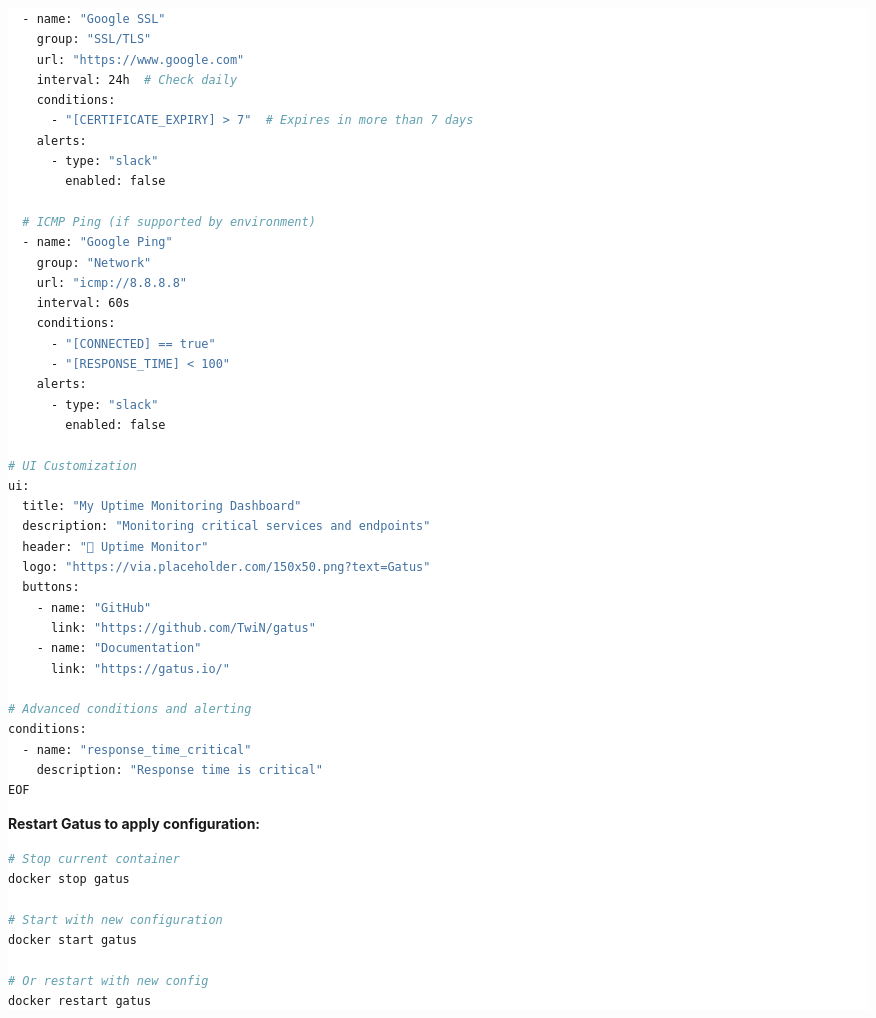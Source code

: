 ```bash
  - name: "Google SSL"
    group: "SSL/TLS"
    url: "https://www.google.com"
    interval: 24h  # Check daily
    conditions:
      - "[CERTIFICATE_EXPIRY] > 7"  # Expires in more than 7 days
    alerts:
      - type: "slack"
        enabled: false

  # ICMP Ping (if supported by environment)
  - name: "Google Ping"
    group: "Network"
    url: "icmp://8.8.8.8"
    interval: 60s
    conditions:
      - "[CONNECTED] == true"
      - "[RESPONSE_TIME] < 100"
    alerts:
      - type: "slack"
        enabled: false

# UI Customization
ui:
  title: "My Uptime Monitoring Dashboard"
  description: "Monitoring critical services and endpoints"
  header: "🚀 Uptime Monitor"
  logo: "https://via.placeholder.com/150x50.png?text=Gatus"
  buttons:
    - name: "GitHub"
      link: "https://github.com/TwiN/gatus"
    - name: "Documentation"
      link: "https://gatus.io/"

# Advanced conditions and alerting
conditions:
  - name: "response_time_critical"
    description: "Response time is critical"
EOF
```

**Restart Gatus to apply configuration:**

```bash
# Stop current container
docker stop gatus

# Start with new configuration
docker start gatus

# Or restart with new config
docker restart gatus
```

